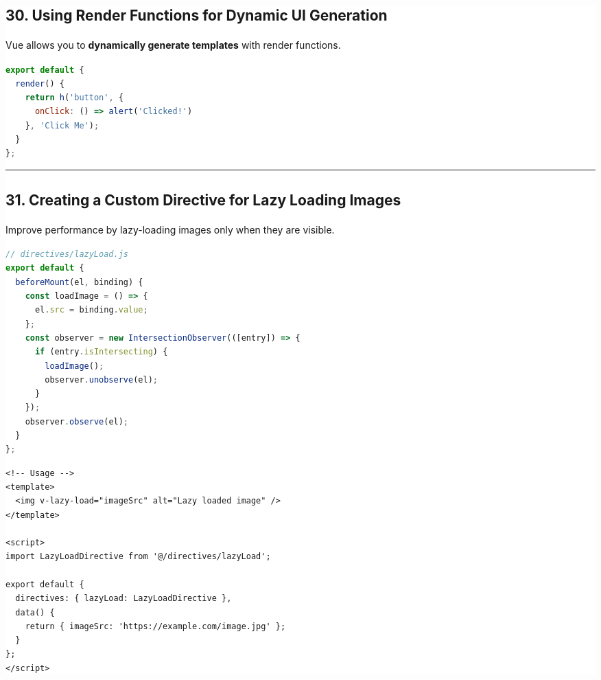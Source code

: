 ## 30. Using Render Functions for Dynamic UI Generation

Vue allows you to **dynamically generate templates** with render functions.

```javascript
export default {
  render() {
    return h('button', {
      onClick: () => alert('Clicked!')
    }, 'Click Me');
  }
};
```

***



## 31. Creating a Custom Directive for Lazy Loading Images

Improve performance by lazy-loading images only when they are visible.

```javascript
// directives/lazyLoad.js
export default {
  beforeMount(el, binding) {
    const loadImage = () => {
      el.src = binding.value;
    };
    const observer = new IntersectionObserver(([entry]) => {
      if (entry.isIntersecting) {
        loadImage();
        observer.unobserve(el);
      }
    });
    observer.observe(el);
  }
};
```

```vue
<!-- Usage -->
<template>
  <img v-lazy-load="imageSrc" alt="Lazy loaded image" />
</template>

<script>
import LazyLoadDirective from '@/directives/lazyLoad';

export default {
  directives: { lazyLoad: LazyLoadDirective },
  data() {
    return { imageSrc: 'https://example.com/image.jpg' };
  }
};
</script>
```
